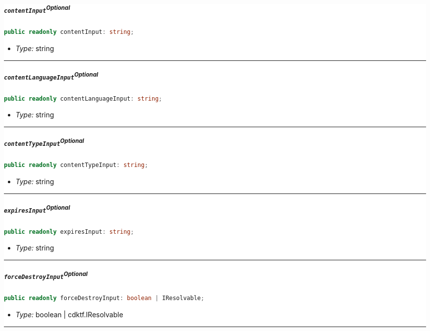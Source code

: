 ##### `contentInput`<sup>Optional</sup> <a name="contentInput" id="@cdktf/provider-ionoscloud.s3Object.S3Object.property.contentInput"></a>

```typescript
public readonly contentInput: string;
```

- *Type:* string

---

##### `contentLanguageInput`<sup>Optional</sup> <a name="contentLanguageInput" id="@cdktf/provider-ionoscloud.s3Object.S3Object.property.contentLanguageInput"></a>

```typescript
public readonly contentLanguageInput: string;
```

- *Type:* string

---

##### `contentTypeInput`<sup>Optional</sup> <a name="contentTypeInput" id="@cdktf/provider-ionoscloud.s3Object.S3Object.property.contentTypeInput"></a>

```typescript
public readonly contentTypeInput: string;
```

- *Type:* string

---

##### `expiresInput`<sup>Optional</sup> <a name="expiresInput" id="@cdktf/provider-ionoscloud.s3Object.S3Object.property.expiresInput"></a>

```typescript
public readonly expiresInput: string;
```

- *Type:* string

---

##### `forceDestroyInput`<sup>Optional</sup> <a name="forceDestroyInput" id="@cdktf/provider-ionoscloud.s3Object.S3Object.property.forceDestroyInput"></a>

```typescript
public readonly forceDestroyInput: boolean | IResolvable;
```

- *Type:* boolean | cdktf.IResolvable

---
